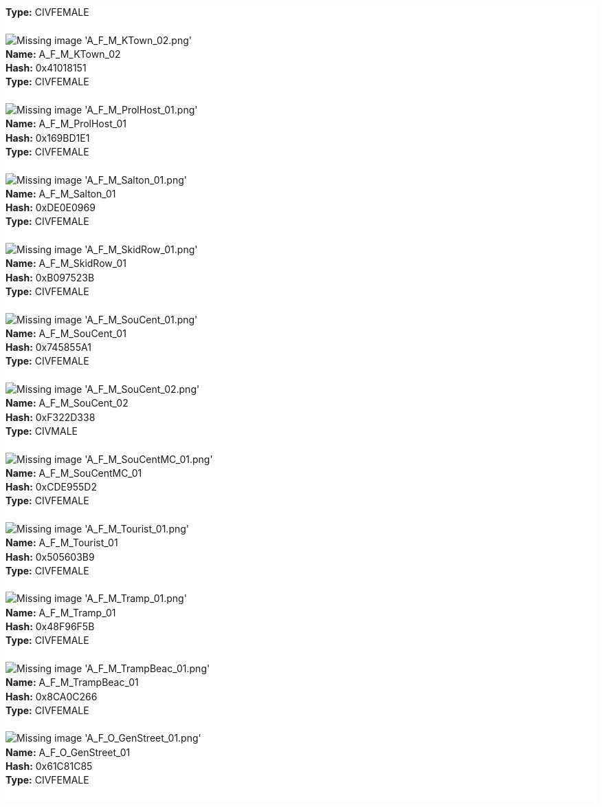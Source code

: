 **Type:** CIVFEMALE<br/>
<br/>
![Missing image 'A_F_M_KTown_02.png'](../../images/ped/models/a_f_m_ktown_02.png)<br/>
**Name:** A_F_M_KTown_02<br/>
**Hash:** 0x41018151<br/>
**Type:** CIVFEMALE<br/>
<br/>
![Missing image 'A_F_M_ProlHost_01.png'](../../images/ped/models/a_f_m_prolhost_01.png)<br/>
**Name:** A_F_M_ProlHost_01<br/>
**Hash:** 0x169BD1E1<br/>
**Type:** CIVFEMALE<br/>
<br/>
![Missing image 'A_F_M_Salton_01.png'](../../images/ped/models/a_f_m_salton_01.png)<br/>
**Name:** A_F_M_Salton_01<br/>
**Hash:** 0xDE0E0969<br/>
**Type:** CIVFEMALE<br/>
<br/>
![Missing image 'A_F_M_SkidRow_01.png'](../../images/ped/models/a_f_m_skidrow_01.png)<br/>
**Name:** A_F_M_SkidRow_01<br/>
**Hash:** 0xB097523B<br/>
**Type:** CIVFEMALE<br/>
<br/>
![Missing image 'A_F_M_SouCent_01.png'](../../images/ped/models/a_f_m_soucent_01.png)<br/>
**Name:** A_F_M_SouCent_01<br/>
**Hash:** 0x745855A1<br/>
**Type:** CIVFEMALE<br/>
<br/>
![Missing image 'A_F_M_SouCent_02.png'](../../images/ped/models/a_f_m_soucent_02.png)<br/>
**Name:** A_F_M_SouCent_02<br/>
**Hash:** 0xF322D338<br/>
**Type:** CIVMALE<br/>
<br/>
![Missing image 'A_F_M_SouCentMC_01.png'](../../images/ped/models/a_f_m_soucentmc_01.png)<br/>
**Name:** A_F_M_SouCentMC_01<br/>
**Hash:** 0xCDE955D2<br/>
**Type:** CIVFEMALE<br/>
<br/>
![Missing image 'A_F_M_Tourist_01.png'](../../images/ped/models/a_f_m_tourist_01.png)<br/>
**Name:** A_F_M_Tourist_01<br/>
**Hash:** 0x505603B9<br/>
**Type:** CIVFEMALE<br/>
<br/>
![Missing image 'A_F_M_Tramp_01.png'](../../images/ped/models/a_f_m_tramp_01.png)<br/>
**Name:** A_F_M_Tramp_01<br/>
**Hash:** 0x48F96F5B<br/>
**Type:** CIVFEMALE<br/>
<br/>
![Missing image 'A_F_M_TrampBeac_01.png'](../../images/ped/models/a_f_m_trampbeac_01.png)<br/>
**Name:** A_F_M_TrampBeac_01<br/>
**Hash:** 0x8CA0C266<br/>
**Type:** CIVFEMALE<br/>
<br/>
![Missing image 'A_F_O_GenStreet_01.png'](../../images/ped/models/a_f_o_genstreet_01.png)<br/>
**Name:** A_F_O_GenStreet_01<br/>
**Hash:** 0x61C81C85<br/>
**Type:** CIVFEMALE<br/>
<br/>